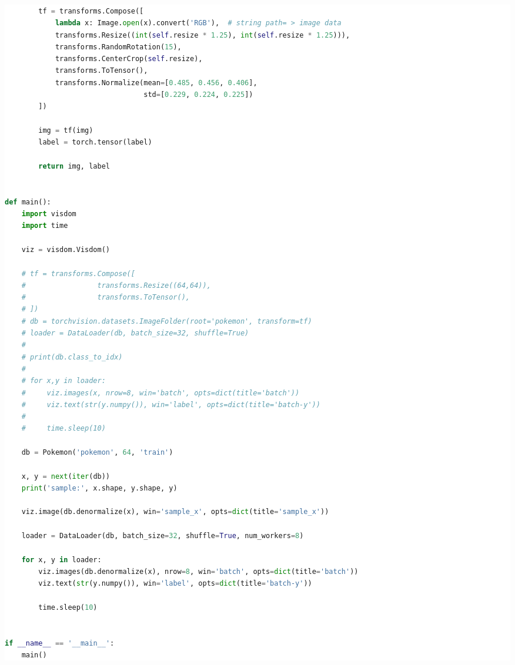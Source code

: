 ```python
        tf = transforms.Compose([
            lambda x: Image.open(x).convert('RGB'),  # string path= > image data
            transforms.Resize((int(self.resize * 1.25), int(self.resize * 1.25))),
            transforms.RandomRotation(15),
            transforms.CenterCrop(self.resize),
            transforms.ToTensor(),
            transforms.Normalize(mean=[0.485, 0.456, 0.406],
                                 std=[0.229, 0.224, 0.225])
        ])

        img = tf(img)
        label = torch.tensor(label)

        return img, label


def main():
    import visdom
    import time

    viz = visdom.Visdom()

    # tf = transforms.Compose([
    #                 transforms.Resize((64,64)),
    #                 transforms.ToTensor(),
    # ])
    # db = torchvision.datasets.ImageFolder(root='pokemon', transform=tf)
    # loader = DataLoader(db, batch_size=32, shuffle=True)
    #
    # print(db.class_to_idx)
    #
    # for x,y in loader:
    #     viz.images(x, nrow=8, win='batch', opts=dict(title='batch'))
    #     viz.text(str(y.numpy()), win='label', opts=dict(title='batch-y'))
    #
    #     time.sleep(10)

    db = Pokemon('pokemon', 64, 'train')

    x, y = next(iter(db))
    print('sample:', x.shape, y.shape, y)

    viz.image(db.denormalize(x), win='sample_x', opts=dict(title='sample_x'))

    loader = DataLoader(db, batch_size=32, shuffle=True, num_workers=8)

    for x, y in loader:
        viz.images(db.denormalize(x), nrow=8, win='batch', opts=dict(title='batch'))
        viz.text(str(y.numpy()), win='label', opts=dict(title='batch-y'))

        time.sleep(10)


if __name__ == '__main__':
    main()
```
